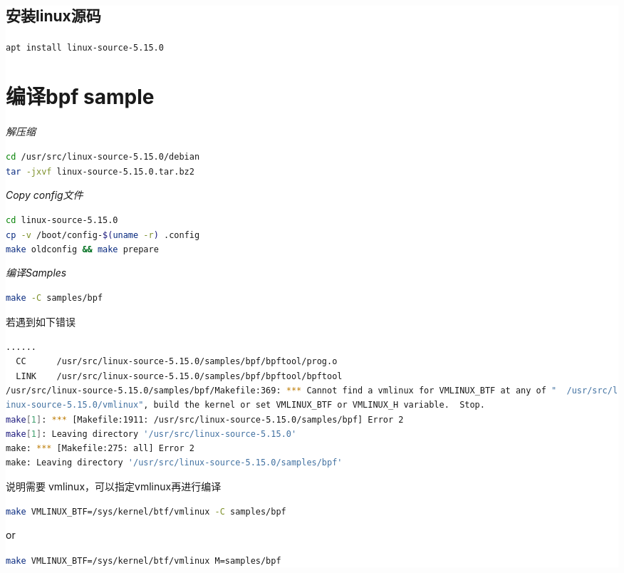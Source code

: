 
## 安装linux源码

```bash
apt install linux-source-5.15.0
```

# 编译bpf sample


*解压缩*

```bash
cd /usr/src/linux-source-5.15.0/debian
tar -jxvf linux-source-5.15.0.tar.bz2
```

*Copy config文件*

```bash
cd linux-source-5.15.0
cp -v /boot/config-$(uname -r) .config
make oldconfig && make prepare
```


*编译Samples*

```bash
make -C samples/bpf
```

若遇到如下错误

```bash
......
  CC      /usr/src/linux-source-5.15.0/samples/bpf/bpftool/prog.o
  LINK    /usr/src/linux-source-5.15.0/samples/bpf/bpftool/bpftool
/usr/src/linux-source-5.15.0/samples/bpf/Makefile:369: *** Cannot find a vmlinux for VMLINUX_BTF at any of "  /usr/src/linux-source-5.15.0/vmlinux", build the kernel or set VMLINUX_BTF or VMLINUX_H variable.  Stop.
make[1]: *** [Makefile:1911: /usr/src/linux-source-5.15.0/samples/bpf] Error 2
make[1]: Leaving directory '/usr/src/linux-source-5.15.0'
make: *** [Makefile:275: all] Error 2
make: Leaving directory '/usr/src/linux-source-5.15.0/samples/bpf'
```

说明需要 vmlinux，可以指定vmlinux再进行编译

```bash
make VMLINUX_BTF=/sys/kernel/btf/vmlinux -C samples/bpf
```

or

```bash
make VMLINUX_BTF=/sys/kernel/btf/vmlinux M=samples/bpf
```
